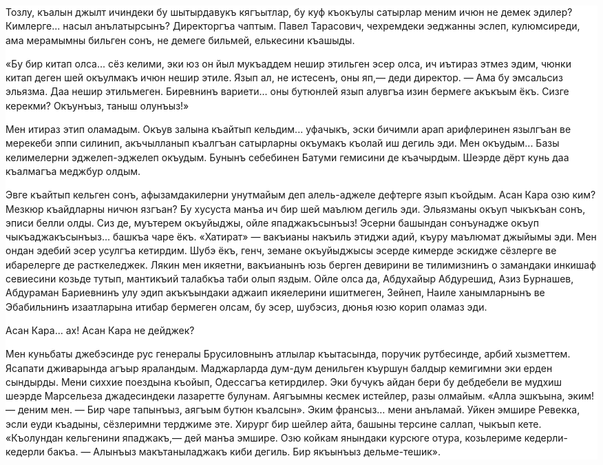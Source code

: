Тозлу, къалын джылт ичиндеки бу шытырдавукъ кягъытлар, бу куф къокъулы сатырлар меним ичюн не демек эдилер?
Кимлерге... насыл анълатырсынъ?
Директоргъа чаптым.
Павел Тарасович, чехремдеки эеджанны эслеп, кулюмсиреди, ама мерамымны бильген сонъ, не демеге бильмей, елькесини къашыды.

«Бу бир китап олса... сёз келими, эки юз он йыл мукъаддем нешир этильген эсер олса, ич иътираз этмез эдим, чюнки китап деген шей окъулмакъ ичюн нешир этиле.
Язып ал, не истесенъ, оны яп,— деди директор.
— Ама бу эмсальсиз эльязма.
Даа нешир этильмеген.
Биревнинъ вариети... оны бутюнлей язып алувгъа изин бермеге акъкъым ёкъ.
Сизге керекми?
Окъунъыз, таныш олунъыз!»

Мен итираз этип оламадым.
Окъув залына къайтып кельдим... уфачыкъ, эски бичимли арап арифлеринен язылгъан ве мерекеби эппи силинип, акъчылланып къалгъан сатырларны окъумакъ къолай иш дегиль эди.
Мен окъудым...
Базы келимелерни эджелеп-эджелеп окъудым.
Бунынъ себебинен Батуми гемисини де къачырдым.
Шеэрде дёрт кунь даа къалмагъа меджбур олдым.

Эвге къайтып кельген сонъ, афызамдакилерни унутмайым деп алель-аджеле дефтерге язып къойдым.
Асан Кара озю ким?
Мезкюр къайдларны ничюн язгъан?
Бу хусуста манъа ич бир шей маълюм дегиль эди.
Эльязманы окъуп чыкъкъан сонъ, эписи белли олды.
Сиз де, муътерем окъуйыджы, ойле япаджакъсынъыз!
Эсерни башындан сонъунадже окъуп чыкъаджакъсынъыз... башкъа чаре ёкъ.
«Хатират» — вакъианы накъиль этиджи адий, къуру маълюмат джыйымы эди.
Мен ондан эдебий эсер усулгъа кетирдим.
Шубэ ёкъ, генч, земане окъуйыджысы эсерде кимерде эскидже сёзлерге ве ибарелерге де расткеледжек.
Лякин мен икяетни, вакъианынъ юзь берген девирини ве тилимизнинъ о замандаки инкишаф севиесини козьде тутып, мантикъий талабкъа таби олып яздым.
Ойле олса да, Абдухайыр Абдурешид, Азиз Бурнашев, Абдураман Бариевнинъ улу эдип акъкъындаки аджаип икяелерини ишитмеген, Зейнеп, Наиле ханымларнынъ ве Эбабильнинъ изаатларына итибар бермеген олсам, бу эсер, шубэсиз, дюнья юзю корип оламаз эди.

Асан Кара... ах!
Асан Кара не дейджек?

Мен куньбаты джебэсинде рус генералы Брусиловнынъ атлылар къытасында, поручик рутбесинде, арбий хызметтем.
Ясапати дживарында агъыр яраландым.
Маджарларда дум-дум денильген къуршун балдыр кемигимни эки ерден сындырды.
Мени сиххие поездына къойып, Одессагъа кетирдилер.
Эки бучукъ айдан бери бу дебдебели ве мудхиш шеэрде Марсельеза джадесиндеки лазаретте булунам.
Аягъымны кесмек истейлер, разы олмайым.
«Алла эшкъына, эким! — деним мен. — Бир чаре тапынъыз, аягъым бутюн къалсын».
Эким франсыз… мени анъламай.
Уйкен эмшире Ревекка, эсли еуди къадыны, сёзлеримни терджиме эте.
Хирург бир шейлер айта, башыны терсине саллап, чыкъып кете.
«Къолундан кельгенини япаджакъ,— дей манъа эмшире.
Озю койкам янындаки курсюге отура, козьлериме кедерли-кедерли бакъа. — Алынъыз макътаныладжакъ киби дегиль.
Бир якъынъыз дельме-тешик».
